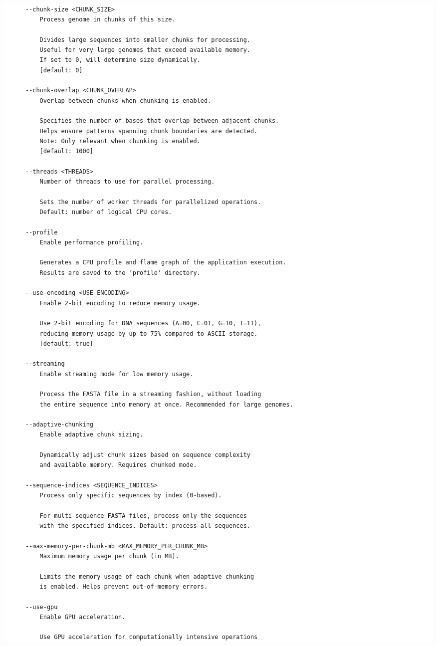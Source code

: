 ```text
      --chunk-size <CHUNK_SIZE>
          Process genome in chunks of this size.
          
          Divides large sequences into smaller chunks for processing.
          Useful for very large genomes that exceed available memory.
          If set to 0, will determine size dynamically.
          [default: 0]

      --chunk-overlap <CHUNK_OVERLAP>
          Overlap between chunks when chunking is enabled.
          
          Specifies the number of bases that overlap between adjacent chunks.
          Helps ensure patterns spanning chunk boundaries are detected.
          Note: Only relevant when chunking is enabled.
          [default: 1000]
      
      --threads <THREADS>
          Number of threads to use for parallel processing.
          
          Sets the number of worker threads for parallelized operations.
          Default: number of logical CPU cores.

      --profile
          Enable performance profiling.
          
          Generates a CPU profile and flame graph of the application execution.
          Results are saved to the 'profile' directory.

      --use-encoding <USE_ENCODING>
          Enable 2-bit encoding to reduce memory usage.
          
          Use 2-bit encoding for DNA sequences (A=00, C=01, G=10, T=11),
          reducing memory usage by up to 75% compared to ASCII storage.
          [default: true]
          
      --streaming
          Enable streaming mode for low memory usage.
          
          Process the FASTA file in a streaming fashion, without loading
          the entire sequence into memory at once. Recommended for large genomes.
          
      --adaptive-chunking
          Enable adaptive chunk sizing.
          
          Dynamically adjust chunk sizes based on sequence complexity
          and available memory. Requires chunked mode.
          
      --sequence-indices <SEQUENCE_INDICES>
          Process only specific sequences by index (0-based).
          
          For multi-sequence FASTA files, process only the sequences
          with the specified indices. Default: process all sequences.
          
      --max-memory-per-chunk-mb <MAX_MEMORY_PER_CHUNK_MB>
          Maximum memory usage per chunk (in MB).
          
          Limits the memory usage of each chunk when adaptive chunking
          is enabled. Helps prevent out-of-memory errors.
          
      --use-gpu
          Enable GPU acceleration.
          
          Use GPU acceleration for computationally intensive operations
```